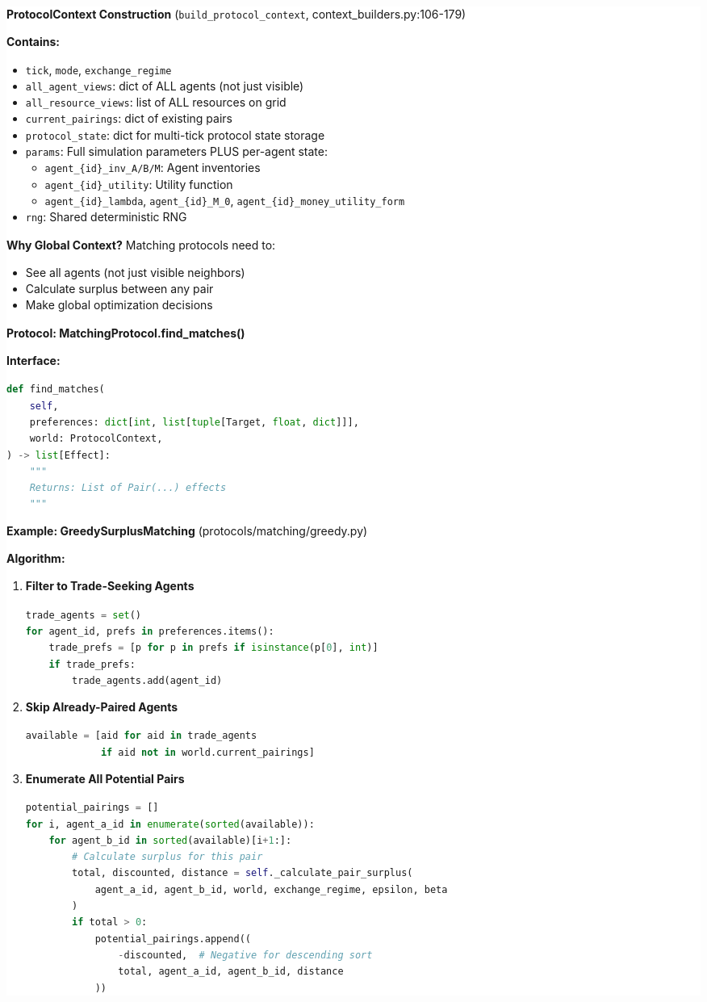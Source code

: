 **ProtocolContext Construction** (`build_protocol_context`, context_builders.py:106-179)

**Contains:**
- `tick`, `mode`, `exchange_regime`
- `all_agent_views`: dict of ALL agents (not just visible)
- `all_resource_views`: list of ALL resources on grid
- `current_pairings`: dict of existing pairs
- `protocol_state`: dict for multi-tick protocol state storage
- `params`: Full simulation parameters PLUS per-agent state:
  - `agent_{id}_inv_A/B/M`: Agent inventories
  - `agent_{id}_utility`: Utility function
  - `agent_{id}_lambda`, `agent_{id}_M_0`, `agent_{id}_money_utility_form`
- `rng`: Shared deterministic RNG

**Why Global Context?** Matching protocols need to:
- See all agents (not just visible neighbors)
- Calculate surplus between any pair
- Make global optimization decisions

**Protocol: MatchingProtocol.find_matches()**

**Interface:**
```python
def find_matches(
    self,
    preferences: dict[int, list[tuple[Target, float, dict]]],
    world: ProtocolContext,
) -> list[Effect]:
    """
    Returns: List of Pair(...) effects
    """
```

**Example: GreedySurplusMatching** (protocols/matching/greedy.py)

**Algorithm:**

1. **Filter to Trade-Seeking Agents**
   ```python
   trade_agents = set()
   for agent_id, prefs in preferences.items():
       trade_prefs = [p for p in prefs if isinstance(p[0], int)]
       if trade_prefs:
           trade_agents.add(agent_id)
   ```

2. **Skip Already-Paired Agents**
   ```python
   available = [aid for aid in trade_agents 
                if aid not in world.current_pairings]
   ```

3. **Enumerate All Potential Pairs**
   ```python
   potential_pairings = []
   for i, agent_a_id in enumerate(sorted(available)):
       for agent_b_id in sorted(available)[i+1:]:
           # Calculate surplus for this pair
           total, discounted, distance = self._calculate_pair_surplus(
               agent_a_id, agent_b_id, world, exchange_regime, epsilon, beta
           )
           if total > 0:
               potential_pairings.append((
                   -discounted,  # Negative for descending sort
                   total, agent_a_id, agent_b_id, distance
               ))
   ```

